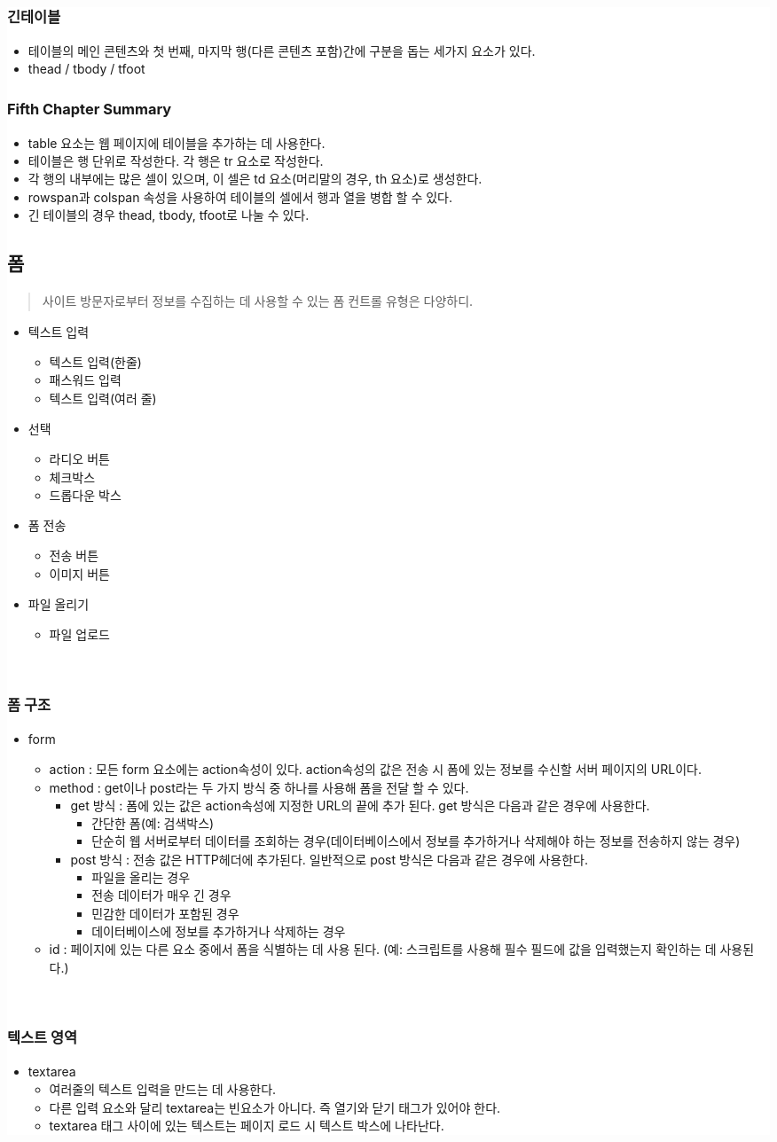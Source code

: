 ### 긴테이블
- 테이블의 메인 콘텐츠와 첫 번째, 마지막 행(다른 콘텐츠 포함)간에 구분을 돕는 세가지 요소가 있다.
- thead / tbody / tfoot





### Fifth Chapter Summary
- table 요소는 웹 페이지에 테이블을 추가하는 데 사용한다.
- 테이블은 행 단위로 작성한다. 각 행은 tr 요소로 작성한다.
- 각 행의 내부에는 많은 셀이 있으며, 이 셀은 td 요소(머리말의 경우, th 요소)로 생성한다.
- rowspan과 colspan 속성을 사용하여 테이블의 셀에서 행과 열을 병합 할 수 있다.
- 긴 테이블의 경우 thead, tbody, tfoot로 나눌 수 있다.




## 폼
> 사이트 방문자로부터 정보를 수집하는 데 사용할 수 있는 폼 컨트롤 유형은 다양하디.


- 텍스트 입력
  - 텍스트 입력(한줄)
  - 패스워드 입력
  - 텍스트 입력(여러 줄)
- 선택
  - 라디오 버튼
  - 체크박스
  - 드롭다운 박스
- 폼 전송
  - 전송 버튼
  - 이미지 버튼
- 파일 올리기
  - 파일 업로드

  ​

### 폼 구조
- form
  - action : 모든 form 요소에는 action속성이 있다. action속성의 값은 전송 시 폼에 있는 정보를 수신할 서버 페이지의 URL이다.
  - method : get이나 post라는 두 가지 방식 중 하나를 사용해 폼을 전달 할 수 있다.
    - get 방식 : 폼에 있는 값은 action속성에 지정한 URL의 끝에 추가 된다. get 방식은 다음과 같은 경우에 사용한다.
      - 간단한 폼(예: 검색박스)
      - 단순히 웹 서버로부터 데이터를 조회하는 경우(데이터베이스에서 정보를 추가하거나 삭제해야 하는 정보를 전송하지 않는 경우)
    - post 방식 : 전송 값은 HTTP헤더에 추가된다. 일반적으로 post 방식은 다음과 같은 경우에 사용한다.
      - 파일을 올리는 경우
      - 전송 데이터가 매우 긴 경우
      - 민감한 데이터가 포함된 경우
      - 데이터베이스에 정보를 추가하거나 삭제하는 경우
  - id : 페이지에 있는 다른 요소 중에서 폼을 식별하는 데 사용 된다. (예: 스크립트를 사용해 필수 필드에 값을 입력했는지 확인하는 데 사용된다.)

  ​

### 텍스트 영역
- textarea
  - 여러줄의 텍스트 입력을 만드는 데 사용한다.
  - 다른 입력 요소와 달리 textarea는 빈요소가 아니다. 즉 열기와 닫기 태그가 있어야 한다.
  - textarea 태그 사이에 있는 텍스트는 페이지 로드 시 텍스트 박스에 나타난다.
